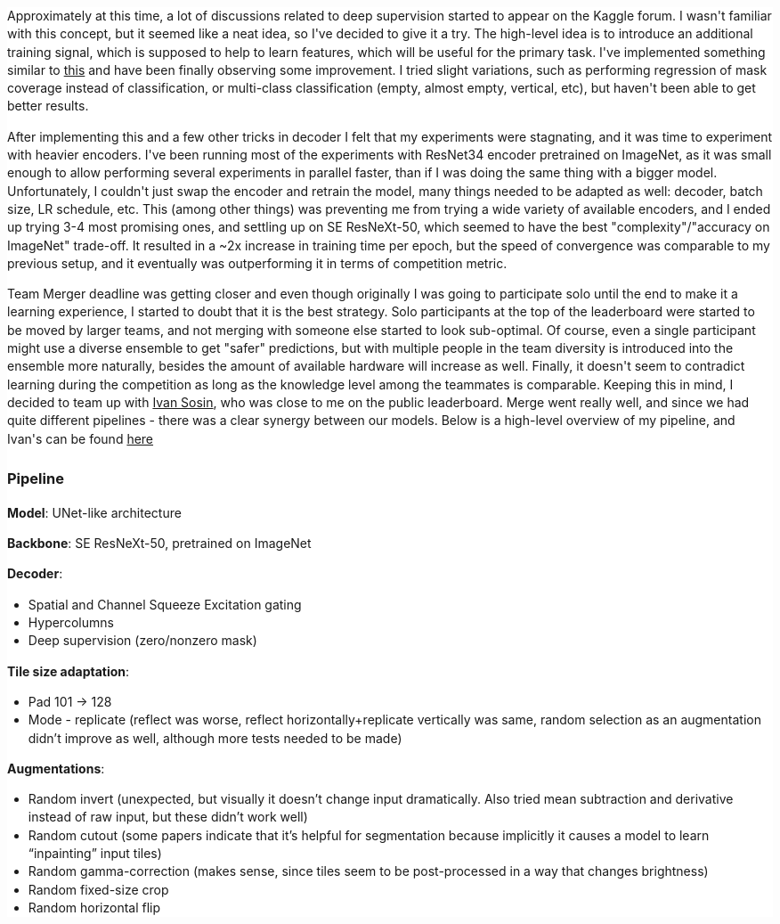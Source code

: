 Approximately at this time, a lot of discussions related to deep supervision started to appear on the Kaggle forum. I wasn't familiar with this concept, but it seemed like a neat idea, so I've decided to give it a try. The high-level idea is to introduce an additional training signal, which is supposed to help to learn features, which will be useful for the primary task. I've implemented something similar to [this](https://www.kaggle.com/c/tgs-salt-identification-challenge/discussion/65933393557) and have been finally observing some improvement. I tried slight variations, such as performing regression of mask coverage instead of classification, or multi-class classification (empty, almost empty, vertical, etc), but haven't been able to get better results.

After implementing this and a few other tricks in decoder I felt that my experiments were stagnating, and it was time to experiment with heavier encoders. I've been running most of the experiments with ResNet34 encoder pretrained on ImageNet, as it was small enough to allow performing several experiments in parallel faster, than if I was doing the same thing with a bigger model. Unfortunately, I couldn't just swap the encoder and retrain the model, many things needed to be adapted as well: decoder, batch size, LR schedule, etc. This (among other things) was preventing me from trying a wide variety of available encoders, and I ended up trying 3-4 most promising ones, and settling up on SE ResNeXt-50, which seemed to have the best "complexity"/"accuracy on ImageNet" trade-off. It resulted in a ~2x increase in training time per epoch, but the speed of convergence was comparable to my previous setup, and it eventually was outperforming it in terms of competition metric.

Team Merger deadline was getting closer and even though originally I was going to participate solo until the end to make it a learning experience, I started to doubt that it is the best strategy. Solo participants at the top of the leaderboard were started to be moved by larger teams, and not merging with someone else started to look sub-optimal. Of course, even a single participant might use a diverse ensemble to get "safer" predictions, but with multiple people in the team diversity is introduced into the ensemble more naturally, besides the amount of available hardware will increase as well. Finally, it doesn't seem to contradict learning during the competition as long as the knowledge level among the teammates is comparable. Keeping this in mind, I decided to team up with [Ivan Sosin](https://www.kaggle.com/sawseen), who was close to me on the public leaderboard. Merge went really well, and since we had quite different pipelines - there was a clear synergy between our models. Below is a high-level overview of my pipeline, and Ivan's can be found [here](https://www.kaggle.com/c/tgs-salt-identification-challenge/discussion/69165#latest-456751)


### Pipeline

**Model**: UNet-like architecture


**Backbone**: SE ResNeXt-50, pretrained on ImageNet


**Decoder**:
* Spatial and Channel Squeeze Excitation gating
* Hypercolumns
* Deep supervision (zero/nonzero mask)


**Tile size adaptation**:
* Pad 101 → 128
* Mode - replicate (reflect was worse, reflect horizontally+replicate vertically was same, random selection as an augmentation didn’t improve as well, although more tests needed to be made)


**Augmentations**:
* Random invert (unexpected, but visually it doesn’t change input dramatically. Also tried mean subtraction and derivative instead of raw input, but these didn’t work well)
* Random cutout (some papers indicate that it’s helpful for segmentation because implicitly it causes a model to learn “inpainting” input tiles)
* Random gamma-correction (makes sense, since tiles seem to be post-processed in a way that changes brightness)
* Random fixed-size crop
* Random horizontal flip
